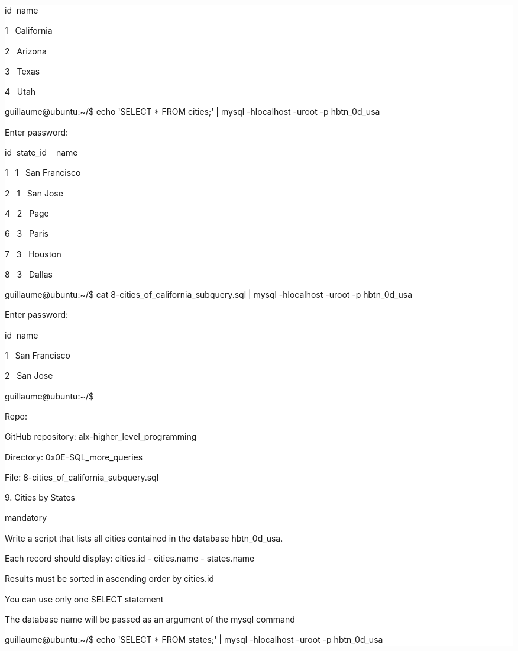 id  name

1   California

2   Arizona

3   Texas

4   Utah

guillaume@ubuntu:~/$ echo 'SELECT * FROM cities;' | mysql -hlocalhost -uroot -p hbtn_0d_usa

Enter password: 

id  state_id    name

1   1   San Francisco

2   1   San Jose

4   2   Page

6   3   Paris

7   3   Houston

8   3   Dallas

guillaume@ubuntu:~/$ cat 8-cities_of_california_subquery.sql | mysql -hlocalhost -uroot -p hbtn_0d_usa

Enter password: 

id  name

1   San Francisco

2   San Jose

guillaume@ubuntu:~/$ 

Repo:

GitHub repository: alx-higher_level_programming

Directory: 0x0E-SQL_more_queries

File: 8-cities_of_california_subquery.sql

9\. Cities by States

mandatory

Write a script that lists all cities contained in the database hbtn_0d_usa.

Each record should display: cities.id - cities.name - states.name

Results must be sorted in ascending order by cities.id

You can use only one SELECT statement

The database name will be passed as an argument of the mysql command

guillaume@ubuntu:~/$ echo 'SELECT * FROM states;' | mysql -hlocalhost -uroot -p hbtn_0d_usa

